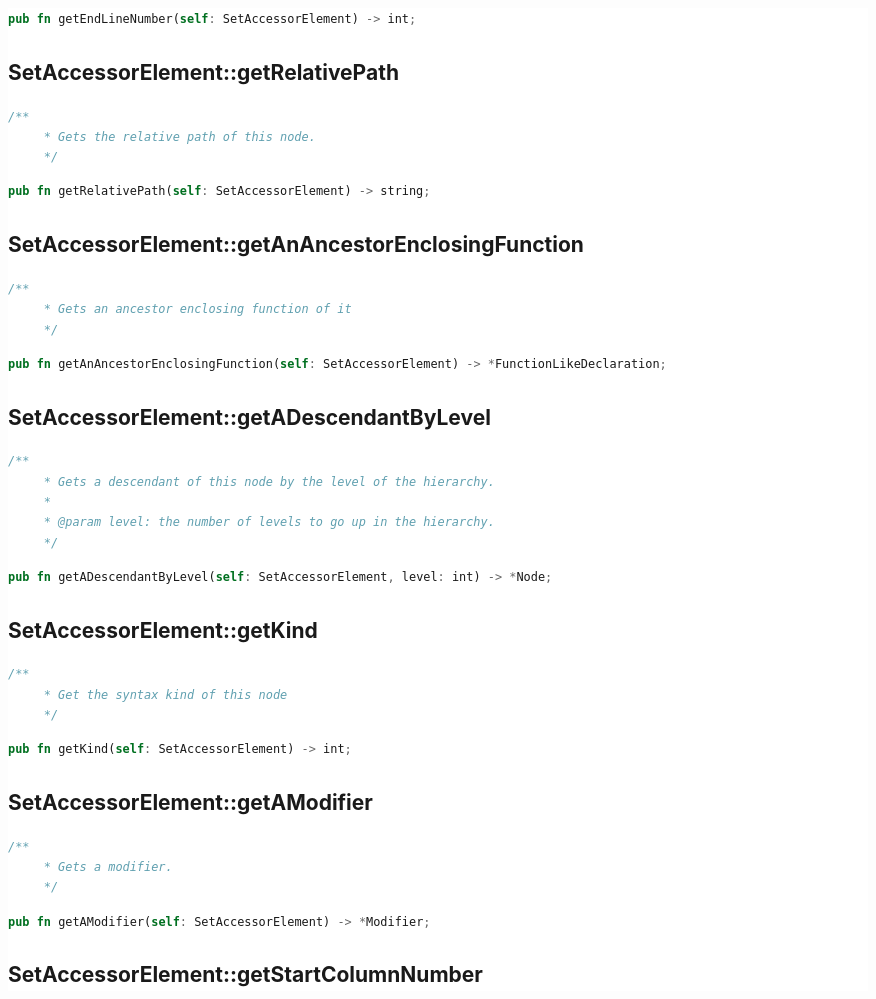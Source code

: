 ```rust
pub fn getEndLineNumber(self: SetAccessorElement) -> int;
```
## SetAccessorElement::getRelativePath

```rust
/**
     * Gets the relative path of this node.
     */
```
```rust
pub fn getRelativePath(self: SetAccessorElement) -> string;
```
## SetAccessorElement::getAnAncestorEnclosingFunction

```rust
/**
     * Gets an ancestor enclosing function of it
     */
```
```rust
pub fn getAnAncestorEnclosingFunction(self: SetAccessorElement) -> *FunctionLikeDeclaration;
```
## SetAccessorElement::getADescendantByLevel

```rust
/**
     * Gets a descendant of this node by the level of the hierarchy.
     *
     * @param level: the number of levels to go up in the hierarchy.
     */
```
```rust
pub fn getADescendantByLevel(self: SetAccessorElement, level: int) -> *Node;
```
## SetAccessorElement::getKind

```rust
/**
     * Get the syntax kind of this node
     */
```
```rust
pub fn getKind(self: SetAccessorElement) -> int;
```
## SetAccessorElement::getAModifier

```rust
/**
     * Gets a modifier.
     */
```
```rust
pub fn getAModifier(self: SetAccessorElement) -> *Modifier;
```
## SetAccessorElement::getStartColumnNumber
